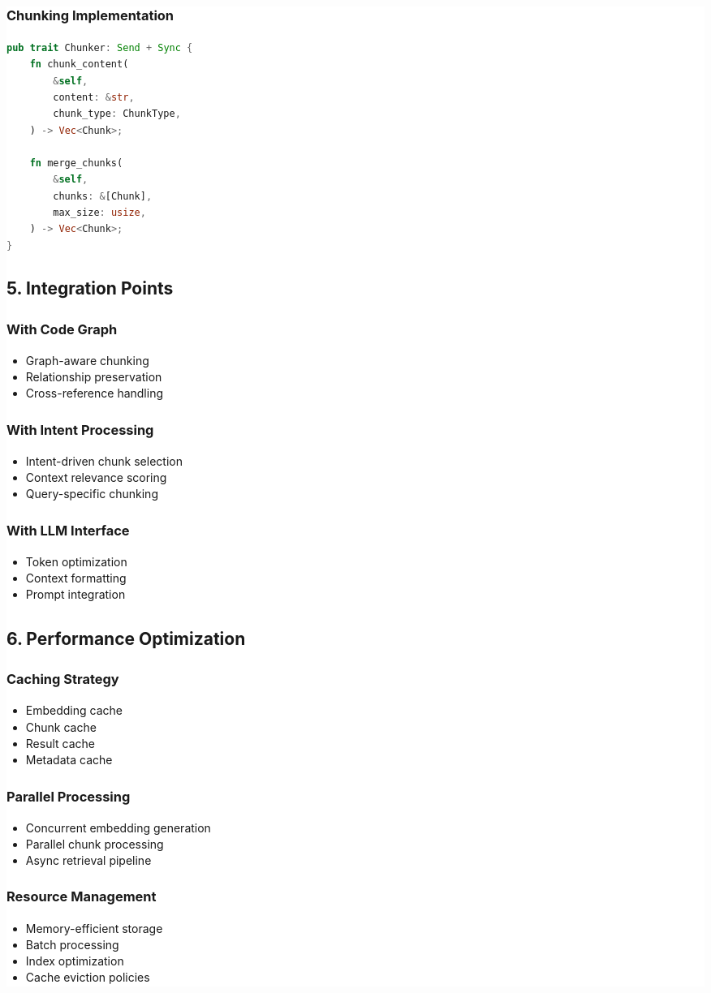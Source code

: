 ### Chunking Implementation
```rust
pub trait Chunker: Send + Sync {
    fn chunk_content(
        &self,
        content: &str,
        chunk_type: ChunkType,
    ) -> Vec<Chunk>;

    fn merge_chunks(
        &self,
        chunks: &[Chunk],
        max_size: usize,
    ) -> Vec<Chunk>;
}
```

## 5. Integration Points

### With Code Graph
- Graph-aware chunking
- Relationship preservation
- Cross-reference handling

### With Intent Processing
- Intent-driven chunk selection
- Context relevance scoring
- Query-specific chunking

### With LLM Interface
- Token optimization
- Context formatting
- Prompt integration

## 6. Performance Optimization

### Caching Strategy
- Embedding cache
- Chunk cache
- Result cache
- Metadata cache

### Parallel Processing
- Concurrent embedding generation
- Parallel chunk processing
- Async retrieval pipeline

### Resource Management
- Memory-efficient storage
- Batch processing
- Index optimization
- Cache eviction policies
